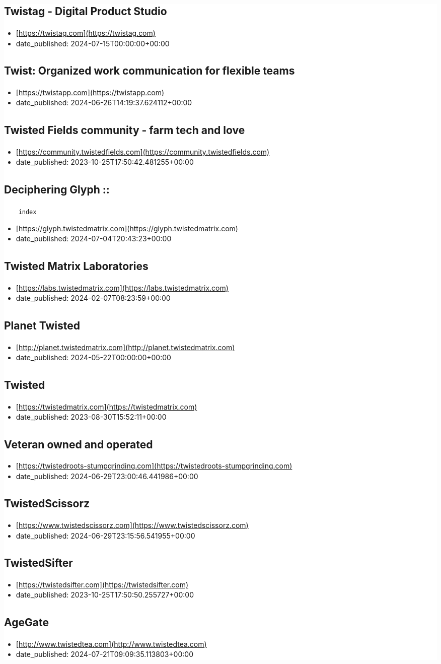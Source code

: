  ## Twistag - Digital Product Studio
 - [https://twistag.com](https://twistag.com)
 - date_published: 2024-07-15T00:00:00+00:00

 ## Twist: Organized work communication for flexible teams
 - [https://twistapp.com](https://twistapp.com)
 - date_published: 2024-06-26T14:19:37.624112+00:00

 ## Twisted Fields community - farm tech and love
 - [https://community.twistedfields.com](https://community.twistedfields.com)
 - date_published: 2023-10-25T17:50:42.481255+00:00

 ## Deciphering Glyph ::
        index
 - [https://glyph.twistedmatrix.com](https://glyph.twistedmatrix.com)
 - date_published: 2024-07-04T20:43:23+00:00

 ## Twisted Matrix Laboratories
 - [https://labs.twistedmatrix.com](https://labs.twistedmatrix.com)
 - date_published: 2024-02-07T08:23:59+00:00

 ## Planet Twisted
 - [http://planet.twistedmatrix.com](http://planet.twistedmatrix.com)
 - date_published: 2024-05-22T00:00:00+00:00

 ## Twisted
 - [https://twistedmatrix.com](https://twistedmatrix.com)
 - date_published: 2023-08-30T15:52:11+00:00

 ## Veteran owned and operated
 - [https://twistedroots-stumpgrinding.com](https://twistedroots-stumpgrinding.com)
 - date_published: 2024-06-29T23:00:46.441986+00:00

 ## TwistedScissorz
 - [https://www.twistedscissorz.com](https://www.twistedscissorz.com)
 - date_published: 2024-06-29T23:15:56.541955+00:00

 ## TwistedSifter
 - [https://twistedsifter.com](https://twistedsifter.com)
 - date_published: 2023-10-25T17:50:50.255727+00:00

 ## AgeGate
 - [http://www.twistedtea.com](http://www.twistedtea.com)
 - date_published: 2024-07-21T09:09:35.113803+00:00
